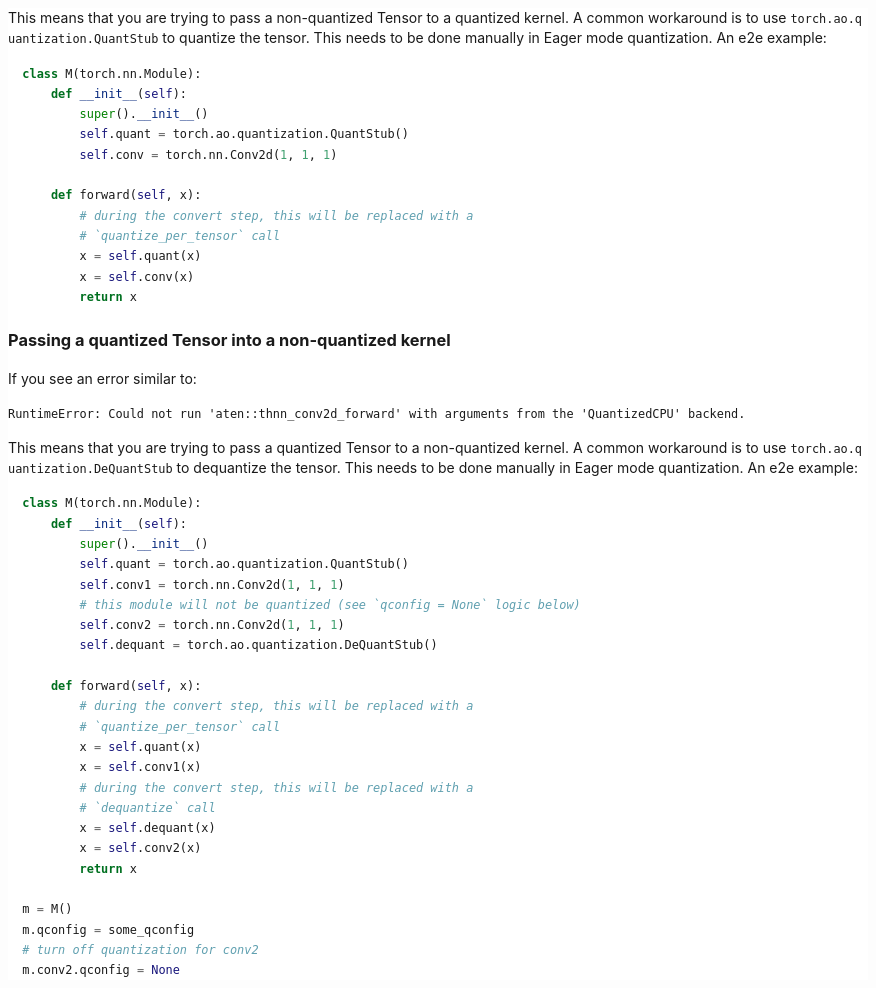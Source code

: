 This means that you are trying to pass a non-quantized Tensor to a quantized
kernel. A common workaround is to use `torch.ao.quantization.QuantStub` to
quantize the tensor.  This needs to be done manually in Eager mode quantization.
An e2e example:

```python
  class M(torch.nn.Module):
      def __init__(self):
          super().__init__()
          self.quant = torch.ao.quantization.QuantStub()
          self.conv = torch.nn.Conv2d(1, 1, 1)

      def forward(self, x):
          # during the convert step, this will be replaced with a
          # `quantize_per_tensor` call
          x = self.quant(x)
          x = self.conv(x)
          return x
```

### Passing a quantized Tensor into a non-quantized kernel

If you see an error similar to:

```console
RuntimeError: Could not run 'aten::thnn_conv2d_forward' with arguments from the 'QuantizedCPU' backend.
```

This means that you are trying to pass a quantized Tensor to a non-quantized
kernel. A common workaround is to use `torch.ao.quantization.DeQuantStub` to
dequantize the tensor.  This needs to be done manually in Eager mode quantization.
An e2e example:

```python
  class M(torch.nn.Module):
      def __init__(self):
          super().__init__()
          self.quant = torch.ao.quantization.QuantStub()
          self.conv1 = torch.nn.Conv2d(1, 1, 1)
          # this module will not be quantized (see `qconfig = None` logic below)
          self.conv2 = torch.nn.Conv2d(1, 1, 1)
          self.dequant = torch.ao.quantization.DeQuantStub()

      def forward(self, x):
          # during the convert step, this will be replaced with a
          # `quantize_per_tensor` call
          x = self.quant(x)
          x = self.conv1(x)
          # during the convert step, this will be replaced with a
          # `dequantize` call
          x = self.dequant(x)
          x = self.conv2(x)
          return x

  m = M()
  m.qconfig = some_qconfig
  # turn off quantization for conv2
  m.conv2.qconfig = None
```
